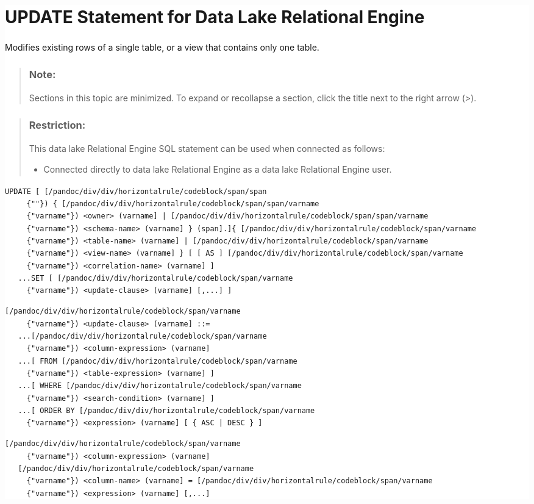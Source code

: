 

# UPDATE Statement for Data Lake Relational Engine

Modifies existing rows of a single table, or a view that contains only one table.



> ### Note:  
> Sections in this topic are minimized. To expand or recollapse a section, click the title next to the right arrow \(*\>*\).



> ### Restriction:  
> This data lake Relational Engine SQL statement can be used when connected as follows:
> 
> -   Connected directly to data lake Relational Engine as a data lake Relational Engine user.



```
UPDATE [ [/pandoc/div/div/horizontalrule/codeblock/span/span
     {""}) { [/pandoc/div/div/horizontalrule/codeblock/span/span/varname
     {"varname"}) <owner> (varname] | [/pandoc/div/div/horizontalrule/codeblock/span/span/varname
     {"varname"}) <schema-name> (varname] } (span].]{ [/pandoc/div/div/horizontalrule/codeblock/span/varname
     {"varname"}) <table-name> (varname] | [/pandoc/div/div/horizontalrule/codeblock/span/varname
     {"varname"}) <view-name> (varname] } [ [ AS ] [/pandoc/div/div/horizontalrule/codeblock/span/varname
     {"varname"}) <correlation-name> (varname] ]
   ...SET [ [/pandoc/div/div/horizontalrule/codeblock/span/varname
     {"varname"}) <update-clause> (varname] [,...] ]
```

```
[/pandoc/div/div/horizontalrule/codeblock/span/varname
     {"varname"}) <update-clause> (varname] ::=
   ...[/pandoc/div/div/horizontalrule/codeblock/span/varname
     {"varname"}) <column-expression> (varname]
   ...[ FROM [/pandoc/div/div/horizontalrule/codeblock/span/varname
     {"varname"}) <table-expression> (varname] ] 
   ...[ WHERE [/pandoc/div/div/horizontalrule/codeblock/span/varname
     {"varname"}) <search-condition> (varname] ]
   ...[ ORDER BY [/pandoc/div/div/horizontalrule/codeblock/span/varname
     {"varname"}) <expression> (varname] [ { ASC | DESC } ]

```

```
[/pandoc/div/div/horizontalrule/codeblock/span/varname
     {"varname"}) <column-expression> (varname]
   [/pandoc/div/div/horizontalrule/codeblock/span/varname
     {"varname"}) <column-name> (varname] = [/pandoc/div/div/horizontalrule/codeblock/span/varname
     {"varname"}) <expression> (varname] [,...]
```
